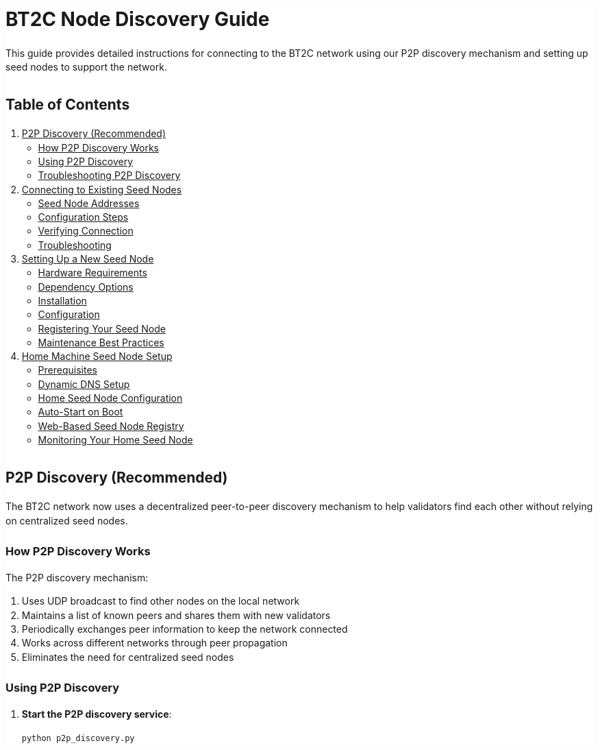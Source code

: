 # BT2C Node Discovery Guide

This guide provides detailed instructions for connecting to the BT2C network using our P2P discovery mechanism and setting up seed nodes to support the network.

## Table of Contents

1. [P2P Discovery (Recommended)](#p2p-discovery-recommended)
   - [How P2P Discovery Works](#how-p2p-discovery-works)
   - [Using P2P Discovery](#using-p2p-discovery)
   - [Troubleshooting P2P Discovery](#troubleshooting-p2p-discovery)
2. [Connecting to Existing Seed Nodes](#connecting-to-existing-seed-nodes)
   - [Seed Node Addresses](#seed-node-addresses)
   - [Configuration Steps](#configuration-steps)
   - [Verifying Connection](#verifying-connection)
   - [Troubleshooting](#troubleshooting)
3. [Setting Up a New Seed Node](#setting-up-a-new-seed-node)
   - [Hardware Requirements](#hardware-requirements)
   - [Dependency Options](#dependency-options)
   - [Installation](#installation)
   - [Configuration](#configuration)
   - [Registering Your Seed Node](#registering-your-seed-node)
   - [Maintenance Best Practices](#maintenance-best-practices)
4. [Home Machine Seed Node Setup](#home-machine-seed-node-setup)
   - [Prerequisites](#prerequisites)
   - [Dynamic DNS Setup](#dynamic-dns-setup)
   - [Home Seed Node Configuration](#home-seed-node-configuration)
   - [Auto-Start on Boot](#auto-start-on-boot)
   - [Web-Based Seed Node Registry](#web-based-seed-node-registry)
   - [Monitoring Your Home Seed Node](#monitoring-your-home-seed-node)

## P2P Discovery (Recommended)

The BT2C network now uses a decentralized peer-to-peer discovery mechanism to help validators find each other without relying on centralized seed nodes.

### How P2P Discovery Works

The P2P discovery mechanism:

1. Uses UDP broadcast to find other nodes on the local network
2. Maintains a list of known peers and shares them with new validators
3. Periodically exchanges peer information to keep the network connected
4. Works across different networks through peer propagation
5. Eliminates the need for centralized seed nodes

### Using P2P Discovery

1. **Start the P2P discovery service**:

   ```bash
   python p2p_discovery.py
   ```
